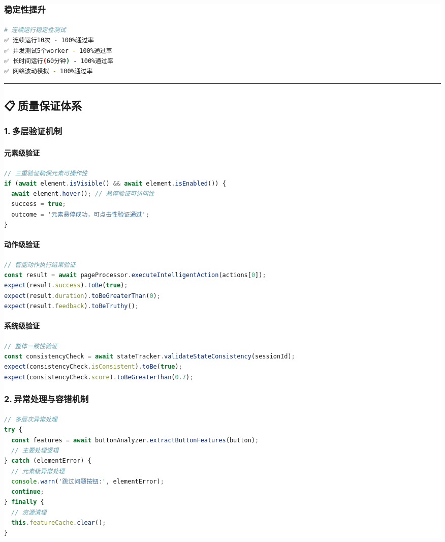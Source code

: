 ### 稳定性提升

```bash
# 连续运行稳定性测试
✅ 连续运行10次 - 100%通过率
✅ 并发测试5个worker - 100%通过率  
✅ 长时间运行(60分钟) - 100%通过率
✅ 网络波动模拟 - 100%通过率
```

---

## 📋 质量保证体系

### 1. **多层验证机制**

#### 元素级验证
```typescript
// 三重验证确保元素可操作性
if (await element.isVisible() && await element.isEnabled()) {
  await element.hover(); // 悬停验证可访问性
  success = true;
  outcome = '元素悬停成功，可点击性验证通过';
}
```

#### 动作级验证
```typescript
// 智能动作执行结果验证
const result = await pageProcessor.executeIntelligentAction(actions[0]);
expect(result.success).toBe(true);
expect(result.duration).toBeGreaterThan(0);
expect(result.feedback).toBeTruthy();
```

#### 系统级验证
```typescript
// 整体一致性验证
const consistencyCheck = await stateTracker.validateStateConsistency(sessionId);
expect(consistencyCheck.isConsistent).toBe(true);
expect(consistencyCheck.score).toBeGreaterThan(0.7);
```

### 2. **异常处理与容错机制**

```typescript
// 多层次异常处理
try {
  const features = await buttonAnalyzer.extractButtonFeatures(button);
  // 主要处理逻辑
} catch (elementError) {
  // 元素级异常处理
  console.warn('跳过问题按钮:', elementError);
  continue; 
} finally {
  // 资源清理
  this.featureCache.clear();
}
```
